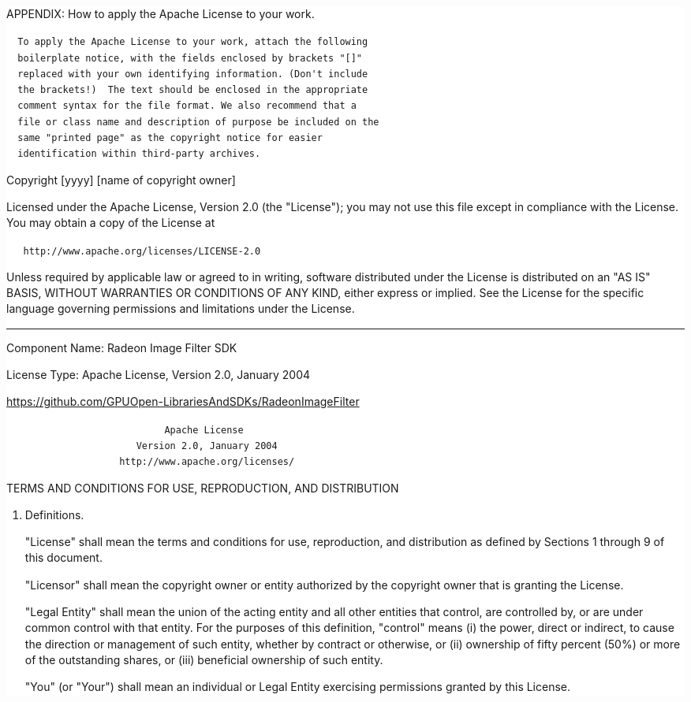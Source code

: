    APPENDIX: How to apply the Apache License to your work.

      To apply the Apache License to your work, attach the following
      boilerplate notice, with the fields enclosed by brackets "[]"
      replaced with your own identifying information. (Don't include
      the brackets!)  The text should be enclosed in the appropriate
      comment syntax for the file format. We also recommend that a
      file or class name and description of purpose be included on the
      same "printed page" as the copyright notice for easier
      identification within third-party archives.

   Copyright [yyyy] [name of copyright owner]

   Licensed under the Apache License, Version 2.0 (the "License");
   you may not use this file except in compliance with the License.
   You may obtain a copy of the License at

       http://www.apache.org/licenses/LICENSE-2.0

   Unless required by applicable law or agreed to in writing, software
   distributed under the License is distributed on an "AS IS" BASIS,
   WITHOUT WARRANTIES OR CONDITIONS OF ANY KIND, either express or implied.
   See the License for the specific language governing permissions and
   limitations under the License.


---------

Component Name: Radeon Image Filter SDK

License Type: Apache License, Version 2.0, January 2004

https://github.com/GPUOpen-LibrariesAndSDKs/RadeonImageFilter


                                Apache License
                           Version 2.0, January 2004
                        http://www.apache.org/licenses/

   TERMS AND CONDITIONS FOR USE, REPRODUCTION, AND DISTRIBUTION

   1. Definitions.

      "License" shall mean the terms and conditions for use, reproduction,
      and distribution as defined by Sections 1 through 9 of this document.

      "Licensor" shall mean the copyright owner or entity authorized by
      the copyright owner that is granting the License.

      "Legal Entity" shall mean the union of the acting entity and all
      other entities that control, are controlled by, or are under common
      control with that entity. For the purposes of this definition,
      "control" means (i) the power, direct or indirect, to cause the
      direction or management of such entity, whether by contract or
      otherwise, or (ii) ownership of fifty percent (50%) or more of the
      outstanding shares, or (iii) beneficial ownership of such entity.

      "You" (or "Your") shall mean an individual or Legal Entity
      exercising permissions granted by this License.
